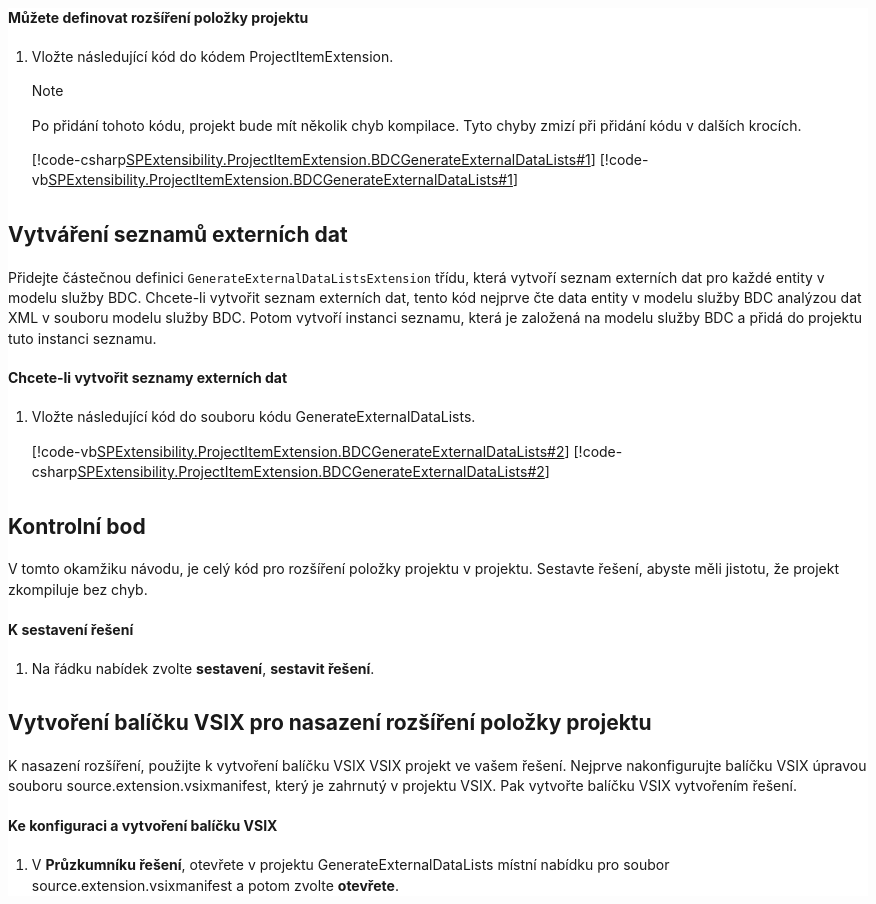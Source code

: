 #### <a name="to-define-the-project-item-extension"></a>Můžete definovat rozšíření položky projektu  
  
1.  Vložte následující kód do kódem ProjectItemExtension.  
  
    > [!NOTE]  
    >  Po přidání tohoto kódu, projekt bude mít několik chyb kompilace. Tyto chyby zmizí při přidání kódu v dalších krocích.  
  
     [!code-csharp[SPExtensibility.ProjectItemExtension.BDCGenerateExternalDataLists#1](../sharepoint/codesnippet/CSharp/generateexternaldatalists/bdcprojectitemextension/projectitemextension.cs#1)]
     [!code-vb[SPExtensibility.ProjectItemExtension.BDCGenerateExternalDataLists#1](../sharepoint/codesnippet/VisualBasic/generateexternaldatalists/bdcprojectitemextension/projectitemextension.vb#1)]  
  
## <a name="creating-the-external-data-lists"></a>Vytváření seznamů externích dat  
 Přidejte částečnou definici `GenerateExternalDataListsExtension` třídu, která vytvoří seznam externích dat pro každé entity v modelu služby BDC. Chcete-li vytvořit seznam externích dat, tento kód nejprve čte data entity v modelu služby BDC analýzou dat XML v souboru modelu služby BDC. Potom vytvoří instanci seznamu, která je založená na modelu služby BDC a přidá do projektu tuto instanci seznamu.  
  
#### <a name="to-create-the-external-data-lists"></a>Chcete-li vytvořit seznamy externích dat  
  
1.  Vložte následující kód do souboru kódu GenerateExternalDataLists.  
  
     [!code-vb[SPExtensibility.ProjectItemExtension.BDCGenerateExternalDataLists#2](../sharepoint/codesnippet/VisualBasic/generateexternaldatalists/bdcprojectitemextension/generateexternaldatalists.vb#2)]
     [!code-csharp[SPExtensibility.ProjectItemExtension.BDCGenerateExternalDataLists#2](../sharepoint/codesnippet/CSharp/generateexternaldatalists/bdcprojectitemextension/generateexternaldatalists.cs#2)]  
  
## <a name="checkpoint"></a>Kontrolní bod  
 V tomto okamžiku návodu, je celý kód pro rozšíření položky projektu v projektu. Sestavte řešení, abyste měli jistotu, že projekt zkompiluje bez chyb.  
  
#### <a name="to-build-the-solution"></a>K sestavení řešení  
  
1.  Na řádku nabídek zvolte **sestavení**, **sestavit řešení**.  
  
## <a name="creating-a-vsix-package-to-deploy-the-project-item-extension"></a>Vytvoření balíčku VSIX pro nasazení rozšíření položky projektu  
 K nasazení rozšíření, použijte k vytvoření balíčku VSIX VSIX projekt ve vašem řešení. Nejprve nakonfigurujte balíčku VSIX úpravou souboru source.extension.vsixmanifest, který je zahrnutý v projektu VSIX. Pak vytvořte balíčku VSIX vytvořením řešení.  
  
#### <a name="to-configure-and-create-the-vsix-package"></a>Ke konfiguraci a vytvoření balíčku VSIX  
  
1.  V **Průzkumníku řešení**, otevřete v projektu GenerateExternalDataLists místní nabídku pro soubor source.extension.vsixmanifest a potom zvolte **otevřete**.  
  